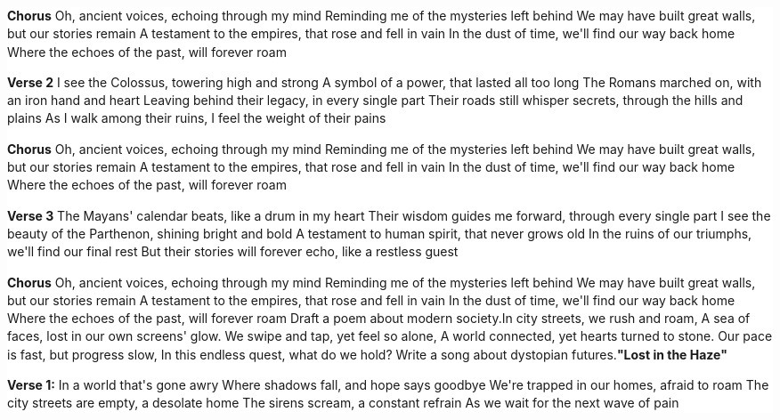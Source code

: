 **Chorus**
Oh, ancient voices, echoing through my mind
Reminding me of the mysteries left behind
We may have built great walls, but our stories remain
A testament to the empires, that rose and fell in vain
In the dust of time, we'll find our way back home
Where the echoes of the past, will forever roam

**Verse 2**
I see the Colossus, towering high and strong
A symbol of a power, that lasted all too long
The Romans marched on, with an iron hand and heart
Leaving behind their legacy, in every single part
Their roads still whisper secrets, through the hills and plains
As I walk among their ruins, I feel the weight of their pains

**Chorus**
Oh, ancient voices, echoing through my mind
Reminding me of the mysteries left behind
We may have built great walls, but our stories remain
A testament to the empires, that rose and fell in vain
In the dust of time, we'll find our way back home
Where the echoes of the past, will forever roam

**Verse 3**
The Mayans' calendar beats, like a drum in my heart
Their wisdom guides me forward, through every single part
I see the beauty of the Parthenon, shining bright and bold
A testament to human spirit, that never grows old
In the ruins of our triumphs, we'll find our final rest
But their stories will forever echo, like a restless guest

**Chorus**
Oh, ancient voices, echoing through my mind
Reminding me of the mysteries left behind
We may have built great walls, but our stories remain
A testament to the empires, that rose and fell in vain
In the dust of time, we'll find our way back home
Where the echoes of the past, will forever roam<end>
Draft a poem about modern society.<start>In city streets, we rush and roam,
A sea of faces, lost in our own screens' glow.
We swipe and tap, yet feel so alone,
A world connected, yet hearts turned to stone.
Our pace is fast, but progress slow,
In this endless quest, what do we hold?<end>
Write a song about dystopian futures.<start>**"Lost in the Haze"**

**Verse 1:**
In a world that's gone awry
Where shadows fall, and hope says goodbye
We're trapped in our homes, afraid to roam
The city streets are empty, a desolate home
The sirens scream, a constant refrain
As we wait for the next wave of pain
